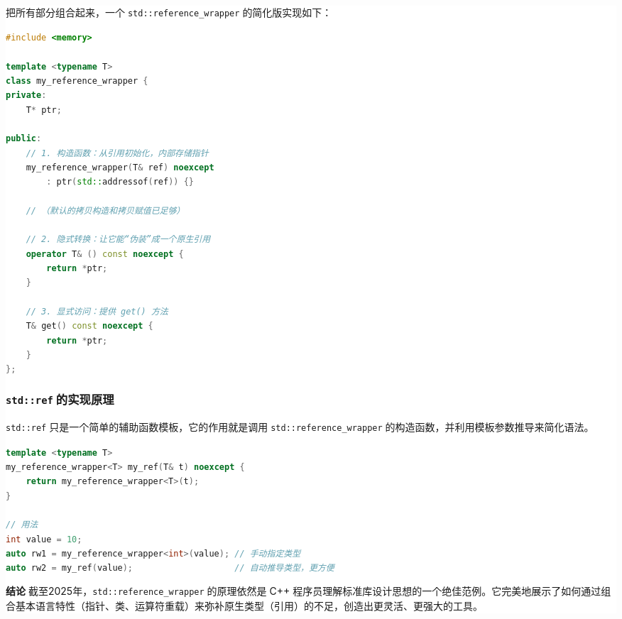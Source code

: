 把所有部分组合起来，一个 `std::reference_wrapper` 的简化版实现如下：

```cpp
#include <memory>

template <typename T>
class my_reference_wrapper {
private:
    T* ptr;

public:
    // 1. 构造函数：从引用初始化，内部存储指针
    my_reference_wrapper(T& ref) noexcept
        : ptr(std::addressof(ref)) {}
    
    // （默认的拷贝构造和拷贝赋值已足够）

    // 2. 隐式转换：让它能“伪装”成一个原生引用
    operator T& () const noexcept {
        return *ptr;
    }

    // 3. 显式访问：提供 get() 方法
    T& get() const noexcept {
        return *ptr;
    }
};
```

### `std::ref` 的实现原理

`std::ref` 只是一个简单的辅助函数模板，它的作用就是调用 `std::reference_wrapper` 的构造函数，并利用模板参数推导来简化语法。

```cpp
template <typename T>
my_reference_wrapper<T> my_ref(T& t) noexcept {
    return my_reference_wrapper<T>(t);
}

// 用法
int value = 10;
auto rw1 = my_reference_wrapper<int>(value); // 手动指定类型
auto rw2 = my_ref(value);                    // 自动推导类型，更方便
```

**结论**
截至2025年，`std::reference_wrapper` 的原理依然是 C++ 程序员理解标准库设计思想的一个绝佳范例。它完美地展示了如何通过组合基本语言特性（指针、类、运算符重载）来弥补原生类型（引用）的不足，创造出更灵活、更强大的工具。